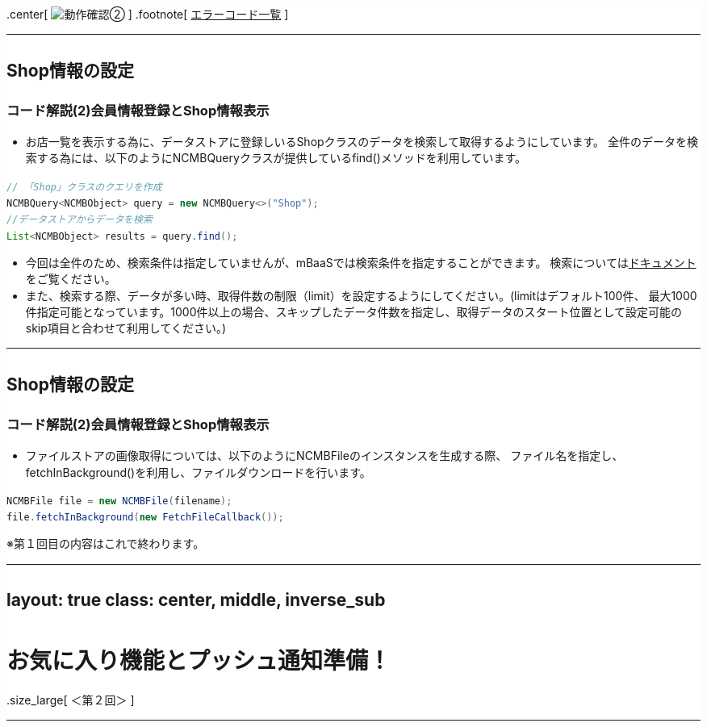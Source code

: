 .center[
![動作確認②](readme-image/動作確認②.png)
]
.footnote[
[エラーコード一覧](https://mbaas.nifcloud.com/doc/current/rest/common/error.html#REST%20APIのエラーコードについて)
]

---
## Shop情報の設定
### コード解説(2)会員情報登録とShop情報表示

* お店一覧を表示する為に、データストアに登録しいるShopクラスのデータを検索して取得するようにしています。
全件のデータを検索する為には、以下のようにNCMBQueryクラスが提供しているfind()メソッドを利用しています。

```java
// 「Shop」クラスのクエリを作成
NCMBQuery<NCMBObject> query = new NCMBQuery<>("Shop");
//データストアからデータを検索
List<NCMBObject> results = query.find();
```

* 今回は全件のため、検索条件は指定していませんが、mBaaSでは検索条件を指定することができます。
検索については[ドキュメント](https://mbaas.nifcloud.com/doc/current/datastore/basic_usage_android.html#%E5%9F%BA%E6%9C%AC%E7%9A%84%E3%81%AA%E6%A4%9C%E7%B4%A2%E3%81%AE%E5%88%A9%E7%94%A8&gsc.tab=0)をご覧ください。
* また、検索する際、データが多い時、取得件数の制限（limit）を設定するようにしてください。(limitはデフォルト100件、
  最大1000件指定可能となっています。1000件以上の場合、スキップしたデータ件数を指定し、取得データのスタート位置として設定可能のskip項目と合わせて利用してください。)

---
## Shop情報の設定
### コード解説(2)会員情報登録とShop情報表示

* ファイルストアの画像取得については、以下のようにNCMBFileのインスタンスを生成する際、
ファイル名を指定し、fetchInBackground()を利用し、ファイルダウンロードを行います。

```java
NCMBFile file = new NCMBFile(filename);
file.fetchInBackground(new FetchFileCallback());
```

※第１回目の内容はこれで終わります。

---
layout: true
class: center, middle, inverse_sub
---
# お気に入り機能とプッシュ通知準備！

.size_large[
＜第２回＞
]

---